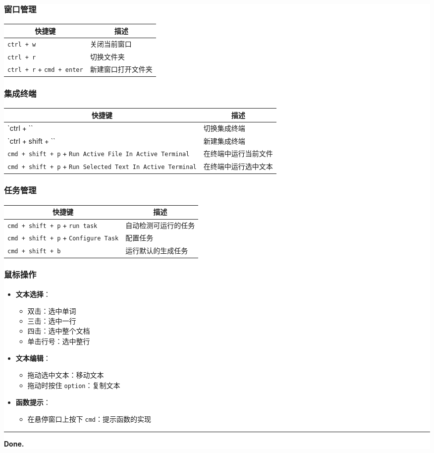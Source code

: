 ### 窗口管理

| 快捷键                   | 描述                   |
|--------------------------|------------------------|
| `ctrl + w`               | 关闭当前窗口           |
| `ctrl + r`               | 切换文件夹             |
| `ctrl + r` + `cmd + enter` | 新建窗口打开文件夹   |

### 集成终端

| 快捷键                                        | 描述                       |
|-----------------------------------------------|----------------------------|
| `ctrl + \``                                   | 切换集成终端               |
| `ctrl + shift + \``                           | 新建集成终端               |
| `cmd + shift + p` + `Run Active File In Active Terminal` | 在终端中运行当前文件 |
| `cmd + shift + p` + `Run Selected Text In Active Terminal` | 在终端中运行选中文本 |

### 任务管理

| 快捷键                                        | 描述                     |
|-----------------------------------------------|--------------------------|
| `cmd + shift + p` + `run task`                | 自动检测可运行的任务     |
| `cmd + shift + p` + `Configure Task`          | 配置任务                 |
| `cmd + shift + b`                             | 运行默认的生成任务       |

### 鼠标操作

- **文本选择**：
  - 双击：选中单词
  - 三击：选中一行
  - 四击：选中整个文档
  - 单击行号：选中整行

- **文本编辑**：
  - 拖动选中文本：移动文本
  - 拖动时按住 `option`：复制文本

- **函数提示**：
  - 在悬停窗口上按下 `cmd`：提示函数的实现

---
**Done.**